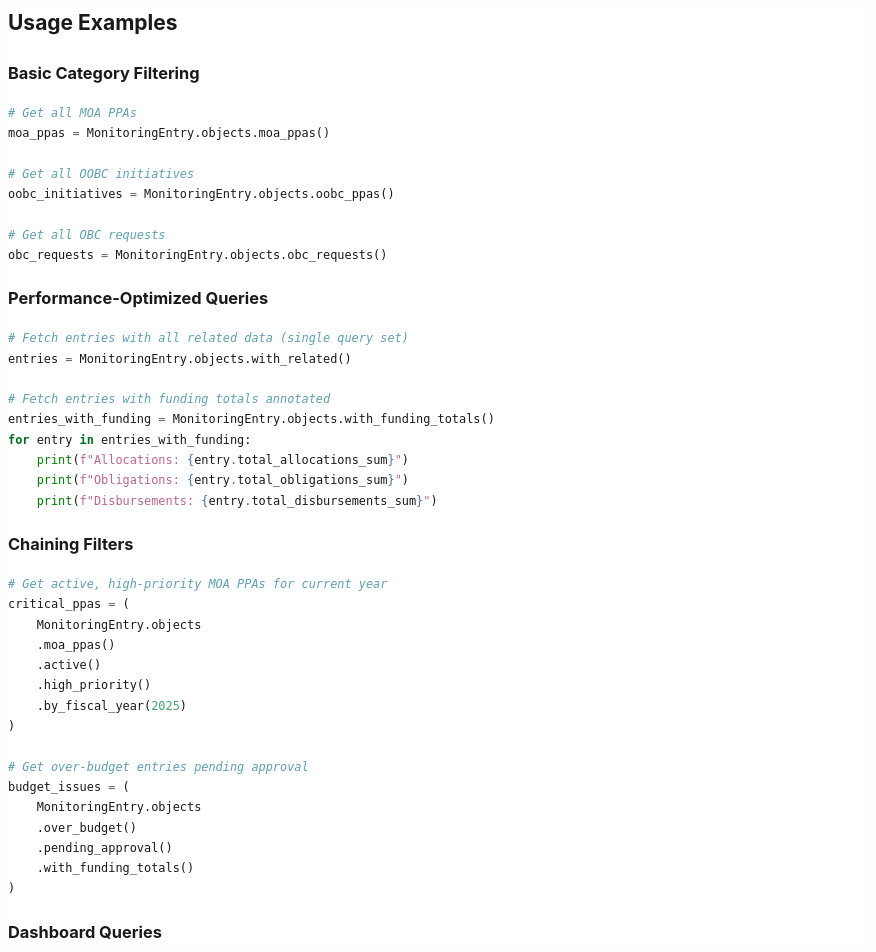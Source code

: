 ## Usage Examples

### Basic Category Filtering

```python
# Get all MOA PPAs
moa_ppas = MonitoringEntry.objects.moa_ppas()

# Get all OOBC initiatives
oobc_initiatives = MonitoringEntry.objects.oobc_ppas()

# Get all OBC requests
obc_requests = MonitoringEntry.objects.obc_requests()
```

### Performance-Optimized Queries

```python
# Fetch entries with all related data (single query set)
entries = MonitoringEntry.objects.with_related()

# Fetch entries with funding totals annotated
entries_with_funding = MonitoringEntry.objects.with_funding_totals()
for entry in entries_with_funding:
    print(f"Allocations: {entry.total_allocations_sum}")
    print(f"Obligations: {entry.total_obligations_sum}")
    print(f"Disbursements: {entry.total_disbursements_sum}")
```

### Chaining Filters

```python
# Get active, high-priority MOA PPAs for current year
critical_ppas = (
    MonitoringEntry.objects
    .moa_ppas()
    .active()
    .high_priority()
    .by_fiscal_year(2025)
)

# Get over-budget entries pending approval
budget_issues = (
    MonitoringEntry.objects
    .over_budget()
    .pending_approval()
    .with_funding_totals()
)
```

### Dashboard Queries
